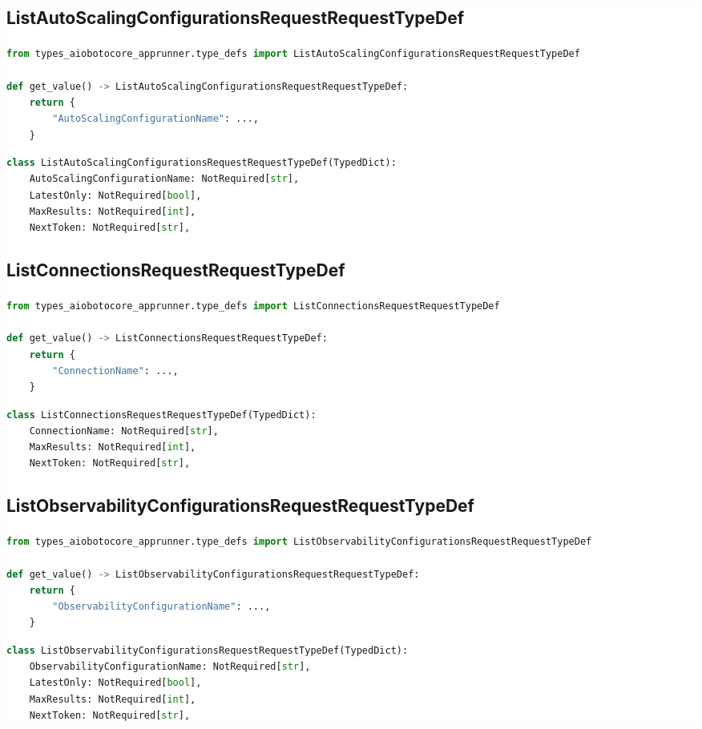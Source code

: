 ## ListAutoScalingConfigurationsRequestRequestTypeDef

```python title="Usage Example"
from types_aiobotocore_apprunner.type_defs import ListAutoScalingConfigurationsRequestRequestTypeDef

def get_value() -> ListAutoScalingConfigurationsRequestRequestTypeDef:
    return {
        "AutoScalingConfigurationName": ...,
    }
```

```python title="Definition"
class ListAutoScalingConfigurationsRequestRequestTypeDef(TypedDict):
    AutoScalingConfigurationName: NotRequired[str],
    LatestOnly: NotRequired[bool],
    MaxResults: NotRequired[int],
    NextToken: NotRequired[str],
```

## ListConnectionsRequestRequestTypeDef

```python title="Usage Example"
from types_aiobotocore_apprunner.type_defs import ListConnectionsRequestRequestTypeDef

def get_value() -> ListConnectionsRequestRequestTypeDef:
    return {
        "ConnectionName": ...,
    }
```

```python title="Definition"
class ListConnectionsRequestRequestTypeDef(TypedDict):
    ConnectionName: NotRequired[str],
    MaxResults: NotRequired[int],
    NextToken: NotRequired[str],
```

## ListObservabilityConfigurationsRequestRequestTypeDef

```python title="Usage Example"
from types_aiobotocore_apprunner.type_defs import ListObservabilityConfigurationsRequestRequestTypeDef

def get_value() -> ListObservabilityConfigurationsRequestRequestTypeDef:
    return {
        "ObservabilityConfigurationName": ...,
    }
```

```python title="Definition"
class ListObservabilityConfigurationsRequestRequestTypeDef(TypedDict):
    ObservabilityConfigurationName: NotRequired[str],
    LatestOnly: NotRequired[bool],
    MaxResults: NotRequired[int],
    NextToken: NotRequired[str],
```
